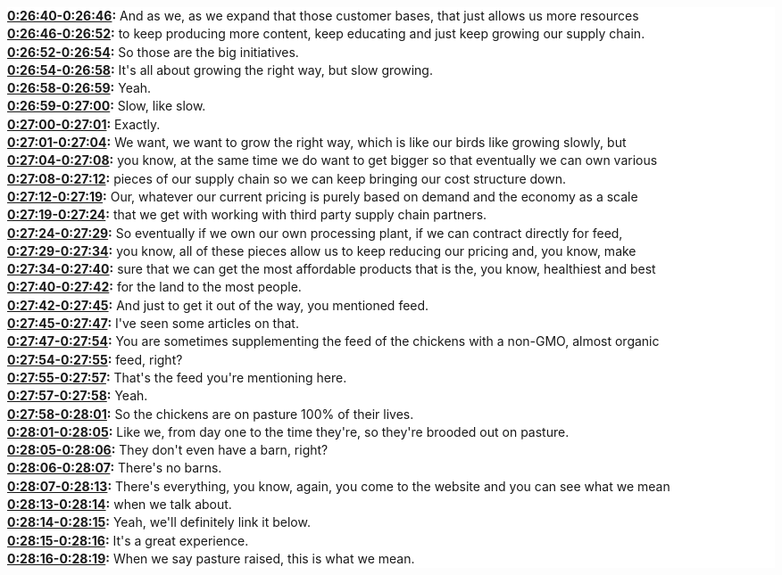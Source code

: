 **[0:26:40-0:26:46](https://investinginregenerativeagriculture.com/2017/07/21/jesse-solomon/#t=0:26:40):**  And as we, as we expand that those customer bases, that just allows us more resources  
**[0:26:46-0:26:52](https://investinginregenerativeagriculture.com/2017/07/21/jesse-solomon/#t=0:26:46):**  to keep producing more content, keep educating and just keep growing our supply chain.  
**[0:26:52-0:26:54](https://investinginregenerativeagriculture.com/2017/07/21/jesse-solomon/#t=0:26:52):**  So those are the big initiatives.  
**[0:26:54-0:26:58](https://investinginregenerativeagriculture.com/2017/07/21/jesse-solomon/#t=0:26:54):**  It's all about growing the right way, but slow growing.  
**[0:26:58-0:26:59](https://investinginregenerativeagriculture.com/2017/07/21/jesse-solomon/#t=0:26:58):**  Yeah.  
**[0:26:59-0:27:00](https://investinginregenerativeagriculture.com/2017/07/21/jesse-solomon/#t=0:26:59):**  Slow, like slow.  
**[0:27:00-0:27:01](https://investinginregenerativeagriculture.com/2017/07/21/jesse-solomon/#t=0:27:00):**  Exactly.  
**[0:27:01-0:27:04](https://investinginregenerativeagriculture.com/2017/07/21/jesse-solomon/#t=0:27:01):**  We want, we want to grow the right way, which is like our birds like growing slowly, but  
**[0:27:04-0:27:08](https://investinginregenerativeagriculture.com/2017/07/21/jesse-solomon/#t=0:27:04):**  you know, at the same time we do want to get bigger so that eventually we can own various  
**[0:27:08-0:27:12](https://investinginregenerativeagriculture.com/2017/07/21/jesse-solomon/#t=0:27:08):**  pieces of our supply chain so we can keep bringing our cost structure down.  
**[0:27:12-0:27:19](https://investinginregenerativeagriculture.com/2017/07/21/jesse-solomon/#t=0:27:12):**  Our, whatever our current pricing is purely based on demand and the economy as a scale  
**[0:27:19-0:27:24](https://investinginregenerativeagriculture.com/2017/07/21/jesse-solomon/#t=0:27:19):**  that we get with working with third party supply chain partners.  
**[0:27:24-0:27:29](https://investinginregenerativeagriculture.com/2017/07/21/jesse-solomon/#t=0:27:24):**  So eventually if we own our own processing plant, if we can contract directly for feed,  
**[0:27:29-0:27:34](https://investinginregenerativeagriculture.com/2017/07/21/jesse-solomon/#t=0:27:29):**  you know, all of these pieces allow us to keep reducing our pricing and, you know, make  
**[0:27:34-0:27:40](https://investinginregenerativeagriculture.com/2017/07/21/jesse-solomon/#t=0:27:34):**  sure that we can get the most affordable products that is the, you know, healthiest and best  
**[0:27:40-0:27:42](https://investinginregenerativeagriculture.com/2017/07/21/jesse-solomon/#t=0:27:40):**  for the land to the most people.  
**[0:27:42-0:27:45](https://investinginregenerativeagriculture.com/2017/07/21/jesse-solomon/#t=0:27:42):**  And just to get it out of the way, you mentioned feed.  
**[0:27:45-0:27:47](https://investinginregenerativeagriculture.com/2017/07/21/jesse-solomon/#t=0:27:45):**  I've seen some articles on that.  
**[0:27:47-0:27:54](https://investinginregenerativeagriculture.com/2017/07/21/jesse-solomon/#t=0:27:47):**  You are sometimes supplementing the feed of the chickens with a non-GMO, almost organic  
**[0:27:54-0:27:55](https://investinginregenerativeagriculture.com/2017/07/21/jesse-solomon/#t=0:27:54):**  feed, right?  
**[0:27:55-0:27:57](https://investinginregenerativeagriculture.com/2017/07/21/jesse-solomon/#t=0:27:55):**  That's the feed you're mentioning here.  
**[0:27:57-0:27:58](https://investinginregenerativeagriculture.com/2017/07/21/jesse-solomon/#t=0:27:57):**  Yeah.  
**[0:27:58-0:28:01](https://investinginregenerativeagriculture.com/2017/07/21/jesse-solomon/#t=0:27:58):**  So the chickens are on pasture 100% of their lives.  
**[0:28:01-0:28:05](https://investinginregenerativeagriculture.com/2017/07/21/jesse-solomon/#t=0:28:01):**  Like we, from day one to the time they're, so they're brooded out on pasture.  
**[0:28:05-0:28:06](https://investinginregenerativeagriculture.com/2017/07/21/jesse-solomon/#t=0:28:05):**  They don't even have a barn, right?  
**[0:28:06-0:28:07](https://investinginregenerativeagriculture.com/2017/07/21/jesse-solomon/#t=0:28:06):**  There's no barns.  
**[0:28:07-0:28:13](https://investinginregenerativeagriculture.com/2017/07/21/jesse-solomon/#t=0:28:07):**  There's everything, you know, again, you come to the website and you can see what we mean  
**[0:28:13-0:28:14](https://investinginregenerativeagriculture.com/2017/07/21/jesse-solomon/#t=0:28:13):**  when we talk about.  
**[0:28:14-0:28:15](https://investinginregenerativeagriculture.com/2017/07/21/jesse-solomon/#t=0:28:14):**  Yeah, we'll definitely link it below.  
**[0:28:15-0:28:16](https://investinginregenerativeagriculture.com/2017/07/21/jesse-solomon/#t=0:28:15):**  It's a great experience.  
**[0:28:16-0:28:19](https://investinginregenerativeagriculture.com/2017/07/21/jesse-solomon/#t=0:28:16):**  When we say pasture raised, this is what we mean.  